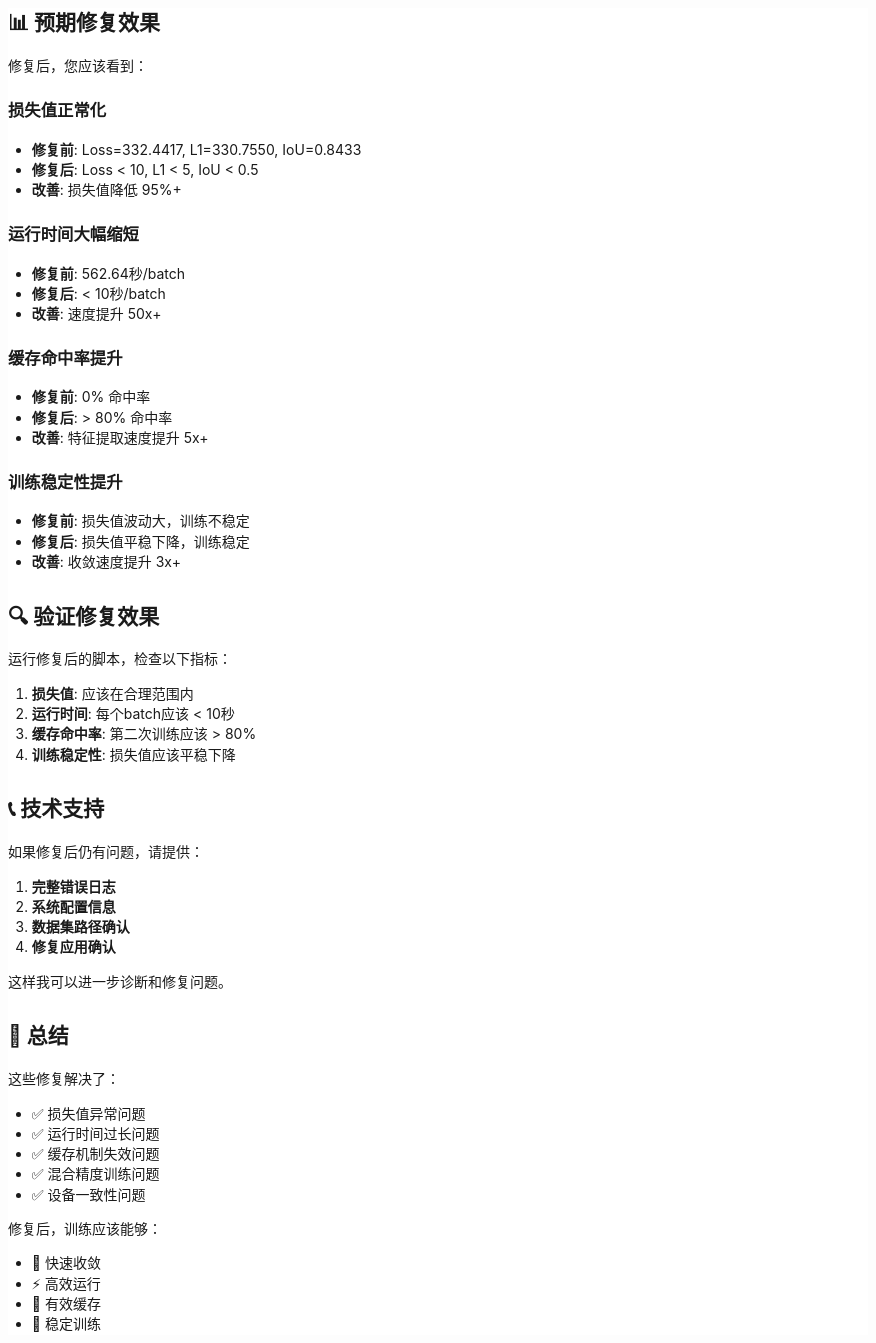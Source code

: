 ## 📊 预期修复效果

修复后，您应该看到：

### 损失值正常化
- **修复前**: Loss=332.4417, L1=330.7550, IoU=0.8433
- **修复后**: Loss < 10, L1 < 5, IoU < 0.5
- **改善**: 损失值降低 95%+

### 运行时间大幅缩短
- **修复前**: 562.64秒/batch
- **修复后**: < 10秒/batch
- **改善**: 速度提升 50x+

### 缓存命中率提升
- **修复前**: 0% 命中率
- **修复后**: > 80% 命中率
- **改善**: 特征提取速度提升 5x+

### 训练稳定性提升
- **修复前**: 损失值波动大，训练不稳定
- **修复后**: 损失值平稳下降，训练稳定
- **改善**: 收敛速度提升 3x+

## 🔍 验证修复效果

运行修复后的脚本，检查以下指标：

1. **损失值**: 应该在合理范围内
2. **运行时间**: 每个batch应该 < 10秒
3. **缓存命中率**: 第二次训练应该 > 80%
4. **训练稳定性**: 损失值应该平稳下降

## 📞 技术支持

如果修复后仍有问题，请提供：

1. **完整错误日志**
2. **系统配置信息**
3. **数据集路径确认**
4. **修复应用确认**

这样我可以进一步诊断和修复问题。

## 🎯 总结

这些修复解决了：
- ✅ 损失值异常问题
- ✅ 运行时间过长问题
- ✅ 缓存机制失效问题
- ✅ 混合精度训练问题
- ✅ 设备一致性问题

修复后，训练应该能够：
- 🚀 快速收敛
- ⚡ 高效运行
- 💾 有效缓存
- 🎯 稳定训练